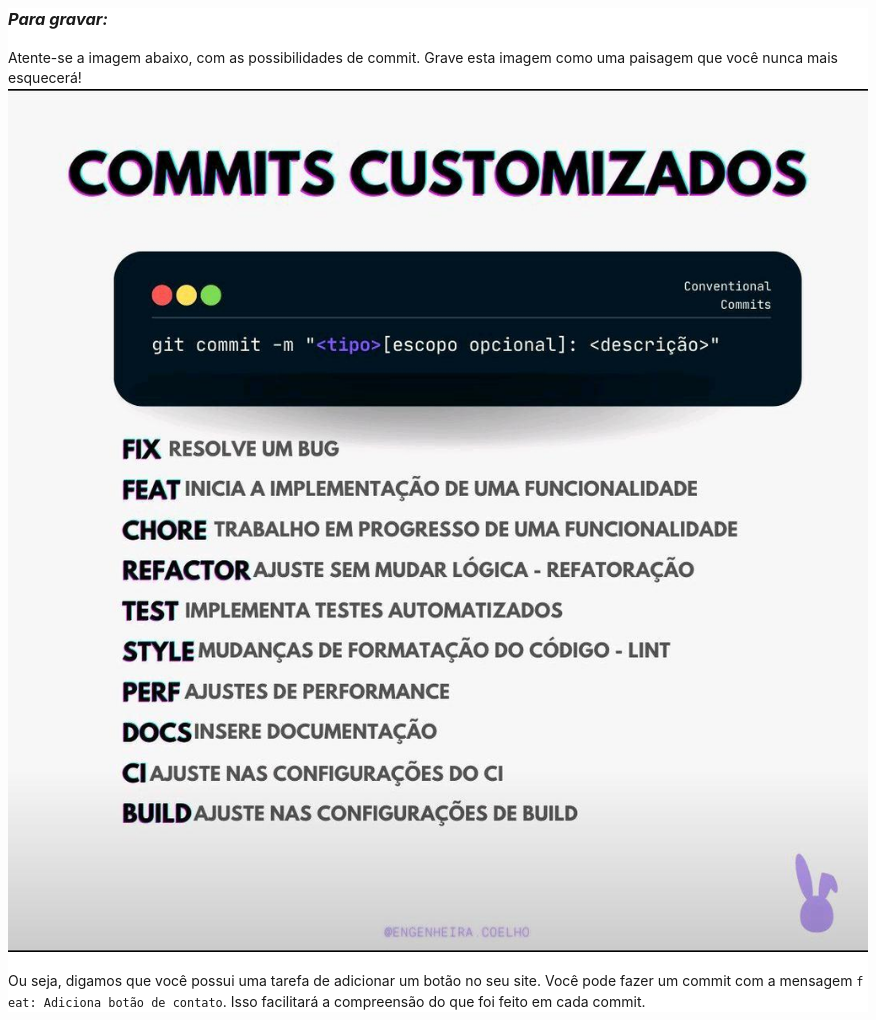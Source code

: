 ### ***Para gravar:***
Atente-se a imagem abaixo, com as possibilidades de commit. Grave esta imagem como uma paisagem que você nunca mais esquecerá!
![Padrões de Commit](/img/padroes-commit.png)



Ou seja, digamos que você possui uma tarefa de adicionar um botão no seu site. Você pode fazer um commit com a mensagem `feat: Adiciona botão de contato`. Isso facilitará a compreensão do que foi feito em cada commit.
